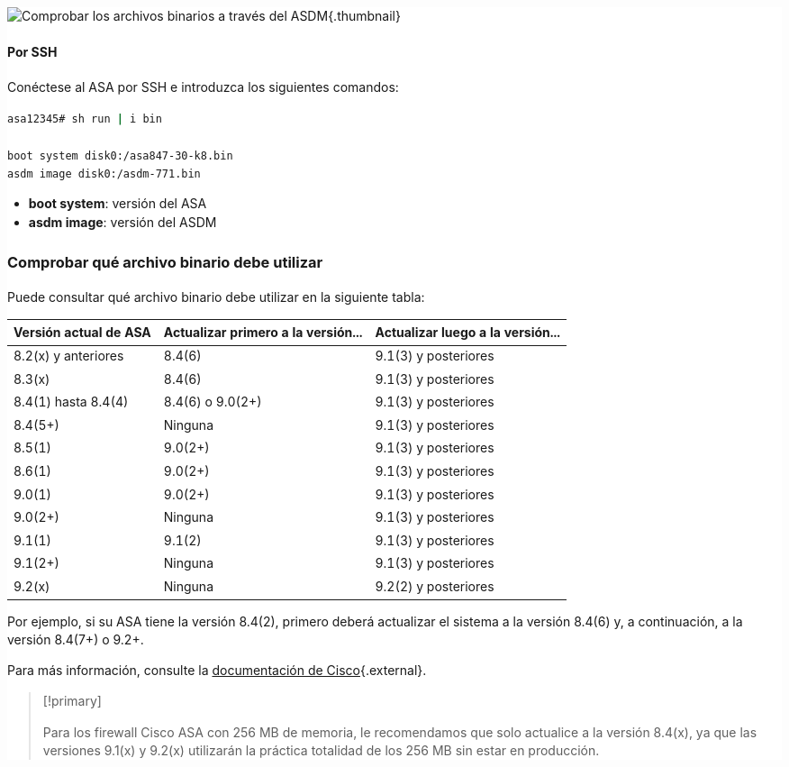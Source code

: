 ![Comprobar los archivos binarios a través del ASDM](images/asa9.jpg){.thumbnail}


#### Por SSH

Conéctese al ASA por SSH e introduzca los siguientes comandos:


```sh
asa12345# sh run | i bin

boot system disk0:/asa847-30-k8.bin
asdm image disk0:/asdm-771.bin
```

- **boot system**: versión del ASA
- **asdm image**: versión del ASDM


### Comprobar qué archivo binario debe utilizar

Puede consultar qué archivo binario debe utilizar en la siguiente tabla:

|Versión actual de ASA|Actualizar primero a la versión...|Actualizar luego a la versión...|
|---|---|---|
|8.2(x) y anteriores|8.4(6)|9.1(3) y posteriores|
|8.3(x)|8.4(6)|9.1(3) y posteriores|
|8.4(1) hasta 8.4(4)|8.4(6) o 9.0(2+)|9.1(3) y posteriores|
|8.4(5+)|Ninguna|9.1(3) y posteriores|
|8.5(1)|9.0(2+)|9.1(3) y posteriores|
|8.6(1)|9.0(2+)|9.1(3) y posteriores|
|9.0(1)|9.0(2+)|9.1(3) y posteriores|
|9.0(2+)|Ninguna|9.1(3) y posteriores|
|9.1(1)|9.1(2)|9.1(3) y posteriores|
|9.1(2+)|Ninguna|9.1(3) y posteriores|
|9.2(x)|Ninguna|9.2(2) y posteriores|

Por ejemplo, si su ASA tiene la versión 8.4(2), primero deberá actualizar el sistema a la versión 8.4(6) y, a continuación, a la versión 8.4(7+) o 9.2+.


Para más información, consulte la [documentación de Cisco](https://www.cisco.com/c/en/us/td/docs/security/asa/migration/upgrade/upgrade.html){.external}.

> [!primary]
>
> Para los firewall Cisco ASA con 256 MB de memoria, le recomendamos que solo actualice a la versión 8.4(x), ya que las versiones 9.1(x) y 9.2(x) utilizarán la práctica totalidad de los 256 MB sin estar en producción.
>
